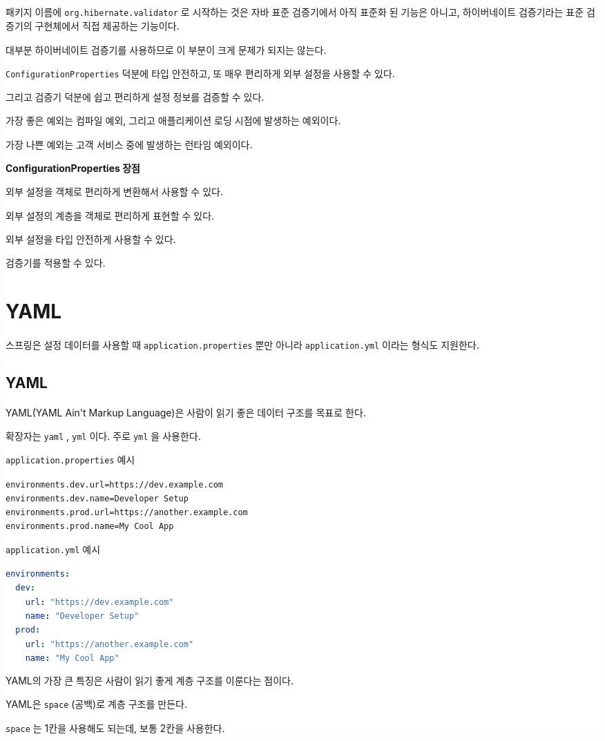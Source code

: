 패키지 이름에 `org.hibernate.validator` 로 시작하는 것은 자바 표준 검증기에서 아직 표준화 된 기능은 아니고, 하이버네이트 검증기라는 표준 검증기의 구현체에서 직접 제공하는 기능이다.

대부분 하이버네이트 검증기를 사용하므로 이 부분이 크게 문제가 되지는 않는다.

`ConfigurationProperties` 덕분에 타입 안전하고, 또 매우 편리하게 외부 설정을 사용할 수 있다.

그리고 검증기 덕분에 쉽고 편리하게 설정 정보를 검증할 수 있다.

가장 좋은 예외는 컴파일 예외, 그리고 애플리케이션 로딩 시점에 발생하는 예외이다.

가장 나쁜 예외는 고객 서비스 중에 발생하는 런타임 예외이다.

**ConfigurationProperties 장점**

외부 설정을 객체로 편리하게 변환해서 사용할 수 있다.

외부 설정의 계층을 객체로 편리하게 표현할 수 있다.

외부 설정을 타입 안전하게 사용할 수 있다.

검증기를 적용할 수 있다.

# YAML

스프링은 설정 데이터를 사용할 때 `application.properties` 뿐만 아니라 `application.yml` 이라는 형식도 지원한다.

## YAML

YAML(YAML Ain't Markup Language)은 사람이 읽기 좋은 데이터 구조를 목표로 한다.

확장자는 `yaml` , `yml` 이다. 주로 `yml` 을 사용한다.

`application.properties` 예시

```properties
environments.dev.url=https://dev.example.com
environments.dev.name=Developer Setup
environments.prod.url=https://another.example.com
environments.prod.name=My Cool App
```

`application.yml` 예시

```yaml
environments:
  dev:
    url: "https://dev.example.com"
    name: "Developer Setup"
  prod:
    url: "https://another.example.com"
    name: "My Cool App"
```

YAML의 가장 큰 특징은 사람이 읽기 좋게 계층 구조를 이룬다는 점이다.

YAML은 `space` (공백)로 계층 구조를 만든다.

`space` 는 1칸을 사용해도 되는데, 보통 2칸을 사용한다.
